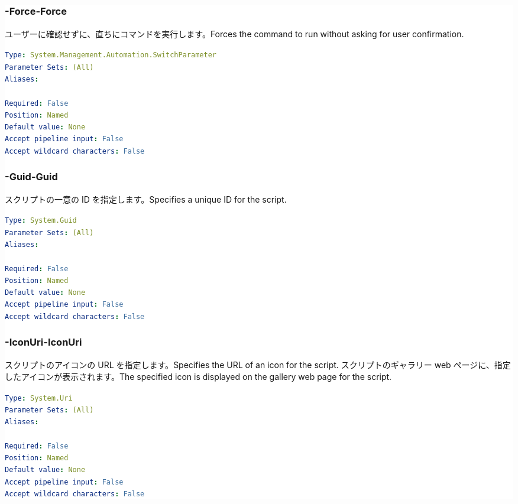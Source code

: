 ### <span data-ttu-id="558b8-142">-Force</span><span class="sxs-lookup"><span data-stu-id="558b8-142">-Force</span></span>

<span data-ttu-id="558b8-143">ユーザーに確認せずに、直ちにコマンドを実行します。</span><span class="sxs-lookup"><span data-stu-id="558b8-143">Forces the command to run without asking for user confirmation.</span></span>

```yaml
Type: System.Management.Automation.SwitchParameter
Parameter Sets: (All)
Aliases:

Required: False
Position: Named
Default value: None
Accept pipeline input: False
Accept wildcard characters: False
```

### <span data-ttu-id="558b8-144">-Guid</span><span class="sxs-lookup"><span data-stu-id="558b8-144">-Guid</span></span>

<span data-ttu-id="558b8-145">スクリプトの一意の ID を指定します。</span><span class="sxs-lookup"><span data-stu-id="558b8-145">Specifies a unique ID for the script.</span></span>

```yaml
Type: System.Guid
Parameter Sets: (All)
Aliases:

Required: False
Position: Named
Default value: None
Accept pipeline input: False
Accept wildcard characters: False
```

### <span data-ttu-id="558b8-146">-IconUri</span><span class="sxs-lookup"><span data-stu-id="558b8-146">-IconUri</span></span>

<span data-ttu-id="558b8-147">スクリプトのアイコンの URL を指定します。</span><span class="sxs-lookup"><span data-stu-id="558b8-147">Specifies the URL of an icon for the script.</span></span> <span data-ttu-id="558b8-148">スクリプトのギャラリー web ページに、指定したアイコンが表示されます。</span><span class="sxs-lookup"><span data-stu-id="558b8-148">The specified icon is displayed on the gallery web page for the script.</span></span>

```yaml
Type: System.Uri
Parameter Sets: (All)
Aliases:

Required: False
Position: Named
Default value: None
Accept pipeline input: False
Accept wildcard characters: False
```

